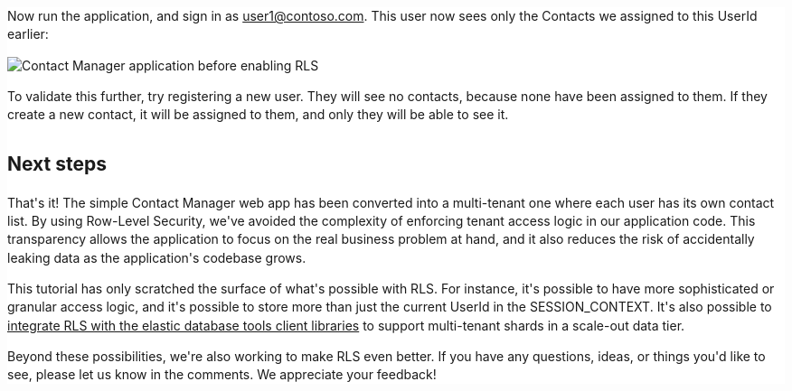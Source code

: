 Now run the application, and sign in as user1@contoso.com. This user now sees only the Contacts we assigned to this UserId earlier:

![Contact Manager application before enabling RLS](./media/web-sites-dotnet-entity-framework-row-level-security/ContactManagerApp-After.png)

To validate this further, try registering a new user. They will see no contacts, because none have been assigned to them. If they create a new contact, it will be assigned to them, and only they will be able to see it.

## Next steps
That's it! The simple Contact Manager web app has been converted into a multi-tenant one where each user has its own contact list. By using Row-Level Security, we've avoided the complexity of enforcing tenant access logic in our application code. This transparency allows the application to focus on the real business problem at hand, and it also reduces the risk of accidentally leaking data as the application's codebase grows.

This tutorial has only scratched the surface of what's possible with RLS. For instance, it's possible to have more sophisticated or granular access logic, and it's possible to store more than just the current UserId in the SESSION_CONTEXT. It's also possible to [integrate RLS with the elastic database tools client libraries](/documentation/articles/sql-database-elastic-tools-multi-tenant-row-level-security/) to support multi-tenant shards in a scale-out data tier.

Beyond these possibilities, we're also working to make RLS even better. If you have any questions, ideas, or things you'd like to see, please let us know in the comments. We appreciate your feedback!

